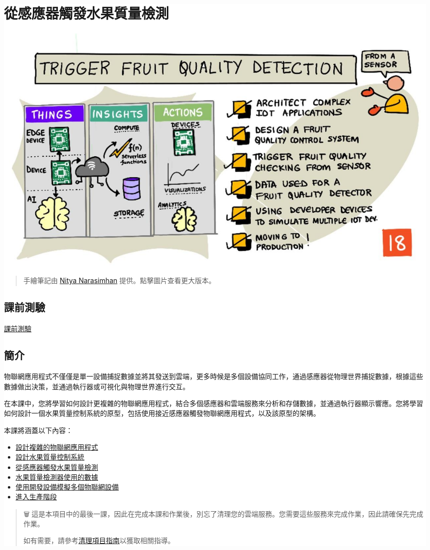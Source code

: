 
# 從感應器觸發水果質量檢測

![本課程的手繪筆記概覽](../../../../../translated_images/lesson-18.92c32ed1d354caa5a54baa4032cf0b172d4655e8e326ad5d46c558a0def15365.hk.jpg)

> 手繪筆記由 [Nitya Narasimhan](https://github.com/nitya) 提供。點擊圖片查看更大版本。

## 課前測驗

[課前測驗](https://black-meadow-040d15503.1.azurestaticapps.net/quiz/35)

## 簡介

物聯網應用程式不僅僅是單一設備捕捉數據並將其發送到雲端，更多時候是多個設備協同工作，通過感應器從物理世界捕捉數據，根據這些數據做出決策，並通過執行器或可視化與物理世界進行交互。

在本課中，您將學習如何設計更複雜的物聯網應用程式，結合多個感應器和雲端服務來分析和存儲數據，並通過執行器顯示響應。您將學習如何設計一個水果質量控制系統的原型，包括使用接近感應器觸發物聯網應用程式，以及該原型的架構。

本課將涵蓋以下內容：

* [設計複雜的物聯網應用程式](../../../../../4-manufacturing/lessons/4-trigger-fruit-detector)
* [設計水果質量控制系統](../../../../../4-manufacturing/lessons/4-trigger-fruit-detector)
* [從感應器觸發水果質量檢測](../../../../../4-manufacturing/lessons/4-trigger-fruit-detector)
* [水果質量檢測器使用的數據](../../../../../4-manufacturing/lessons/4-trigger-fruit-detector)
* [使用開發設備模擬多個物聯網設備](../../../../../4-manufacturing/lessons/4-trigger-fruit-detector)
* [進入生產階段](../../../../../4-manufacturing/lessons/4-trigger-fruit-detector)

> 🗑 這是本項目中的最後一課，因此在完成本課和作業後，別忘了清理您的雲端服務。您需要這些服務來完成作業，因此請確保先完成作業。
>
> 如有需要，請參考[清理項目指南](../../../clean-up.md)以獲取相關指導。
